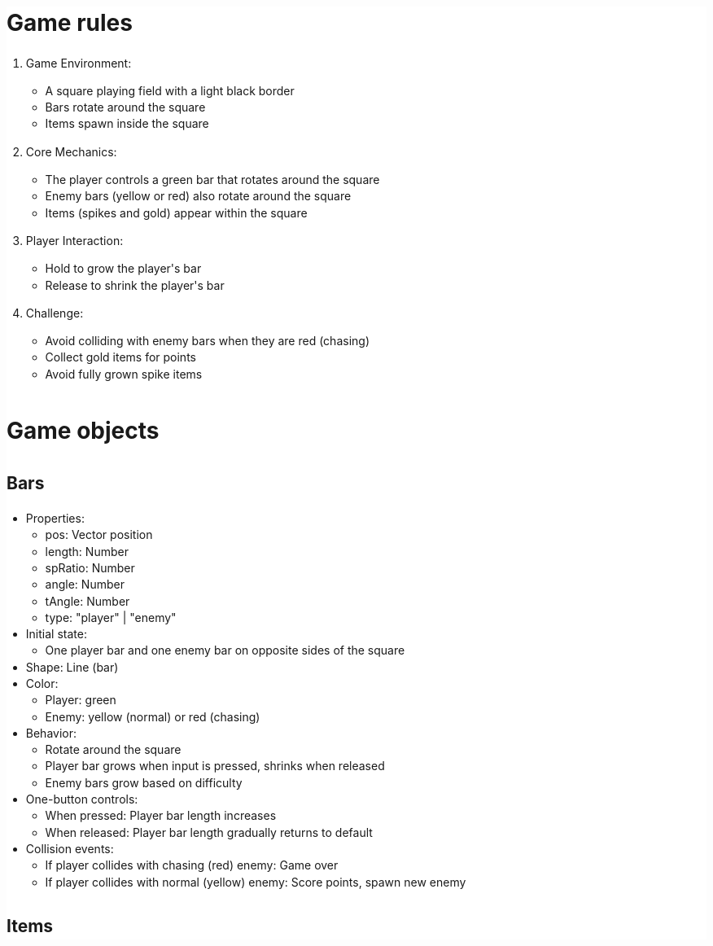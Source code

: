# Game rules

1. Game Environment:
   - A square playing field with a light black border
   - Bars rotate around the square
   - Items spawn inside the square

2. Core Mechanics:
   - The player controls a green bar that rotates around the square
   - Enemy bars (yellow or red) also rotate around the square
   - Items (spikes and gold) appear within the square

3. Player Interaction:
   - Hold to grow the player's bar
   - Release to shrink the player's bar

4. Challenge:
   - Avoid colliding with enemy bars when they are red (chasing)
   - Collect gold items for points
   - Avoid fully grown spike items

# Game objects

## Bars

- Properties:
  - pos: Vector position
  - length: Number
  - spRatio: Number
  - angle: Number
  - tAngle: Number
  - type: "player" | "enemy"
- Initial state:
  - One player bar and one enemy bar on opposite sides of the square
- Shape: Line (bar)
- Color: 
  - Player: green
  - Enemy: yellow (normal) or red (chasing)
- Behavior:
  - Rotate around the square
  - Player bar grows when input is pressed, shrinks when released
  - Enemy bars grow based on difficulty
- One-button controls:
  - When pressed: Player bar length increases
  - When released: Player bar length gradually returns to default
- Collision events:
  - If player collides with chasing (red) enemy: Game over
  - If player collides with normal (yellow) enemy: Score points, spawn new enemy

## Items
